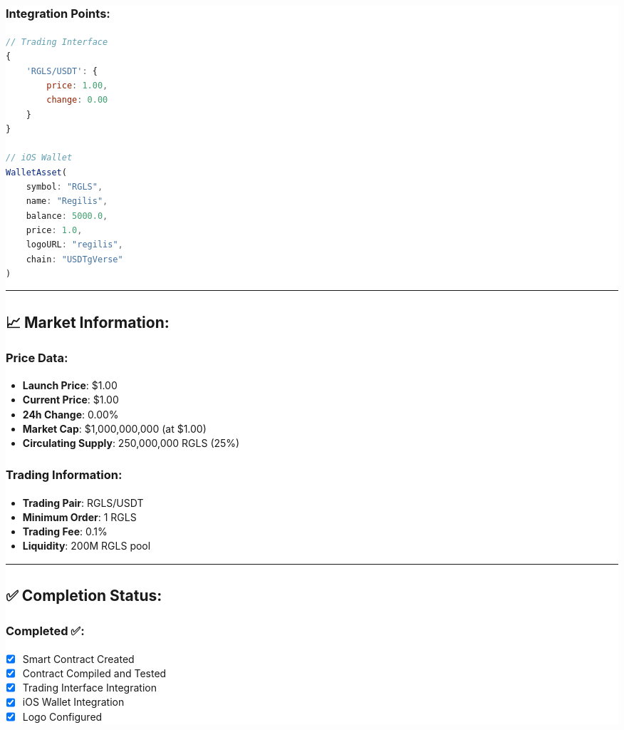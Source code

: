 ### Integration Points:

```javascript
// Trading Interface
{
    'RGLS/USDT': { 
        price: 1.00, 
        change: 0.00 
    }
}

// iOS Wallet
WalletAsset(
    symbol: "RGLS", 
    name: "Regilis", 
    balance: 5000.0, 
    price: 1.0,
    logoURL: "regilis", 
    chain: "USDTgVerse"
)
```

---

## 📈 Market Information:

### Price Data:
- **Launch Price**: $1.00
- **Current Price**: $1.00
- **24h Change**: 0.00%
- **Market Cap**: $1,000,000,000 (at $1.00)
- **Circulating Supply**: 250,000,000 RGLS (25%)

### Trading Information:
- **Trading Pair**: RGLS/USDT
- **Minimum Order**: 1 RGLS
- **Trading Fee**: 0.1%
- **Liquidity**: 200M RGLS pool

---

## ✅ Completion Status:

### Completed ✅:
- [x] Smart Contract Created
- [x] Contract Compiled and Tested
- [x] Trading Interface Integration
- [x] iOS Wallet Integration
- [x] Logo Configured

